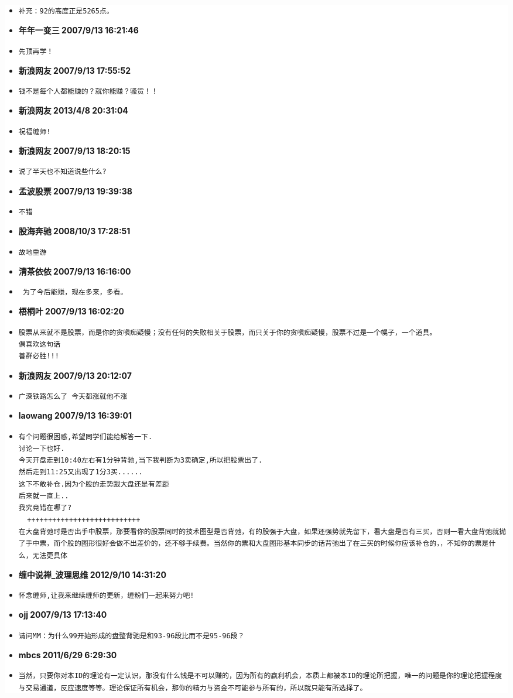 - ```
  补充：92的高度正是5265点。
  ```
- **年年一变三 2007/9/13 16:21:46**
- ```
  先顶再学！
  ```
- **新浪网友 2007/9/13 17:55:52**
- ```
  钱不是每个人都能赚的？就你能赚？骚货！！
  ```
- **新浪网友 2013/4/8 20:31:04**
- ```
  祝福缠师!
  ```
- **新浪网友 2007/9/13 18:20:15**
- ```
  说了半天也不知道说些什么?
  ```
- **孟波股票 2007/9/13 19:39:38**
- ```
  不错
  ```
- **股海奔驰 2008/10/3 17:28:51**
- ```
  故地重游
  ```
- **清茶依依 2007/9/13 16:16:00**
- ```
   为了今后能赚，现在多来，多看。
  ```
- **梧桐叶 2007/9/13 16:02:20**
- ```
  股票从来就不是股票，而是你的贪嗔痴疑慢；没有任何的失败相关于股票，而只关于你的贪嗔痴疑慢，股票不过是一个幌子，一个道具。
  偶喜欢这句话
  善群必胜!!!
  ```
- **新浪网友 2007/9/13 20:12:07**
- ```
  广深铁路怎么了 今天都涨就他不涨 
  ```
- **laowang 2007/9/13 16:39:01**
- ```
  有个问题很困惑,希望同学们能给解答一下.
  讨论一下也好.
  今天开盘走到10:40左右有1分钟背驰,当下我判断为3卖确定,所以把股票出了.
  然后走到11:25又出现了1分3买......
  这下不敢补仓.因为个股的走势跟大盘还是有差距
  后来就一直上..
  我究竟错在哪了?
    +++++++++++++++++++++++++++
  在大盘背弛时是否出手中股票，那要看你的股票同时的技术图型是否背弛，有的股强于大盘，如果还强势就先留下，看大盘是否有三买，否则一看大盘背弛就抛了手中票，而个股的图形很好会做不出差价的，还不够手续费。当然你的票和大盘图形基本同步的话背弛出了在三买的时候你应该补仓的，，不知你的票是什么，无法更具体
  ```
- **缠中说禅_波理思维 2012/9/10 14:31:20**
- ```
  怀念缠师,让我来继续缠师的更新，缠粉们一起来努力吧!
  ```
- **ojj 2007/9/13 17:13:40**
- ```
  请问MM：为什么99开始形成的盘整背驰是和93-96段比而不是95-96段？
  ```
- **mbcs 2011/6/29 6:29:30**
- ```
  当然，只要你对本ID的理论有一定认识，那没有什么钱是不可以赚的，因为所有的赢利机会，本质上都被本ID的理论所把握，唯一的问题是你的理论把握程度与交易通道，反应速度等等。理论保证所有机会，那你的精力与资金不可能参与所有的，所以就只能有所选择了。
  ```